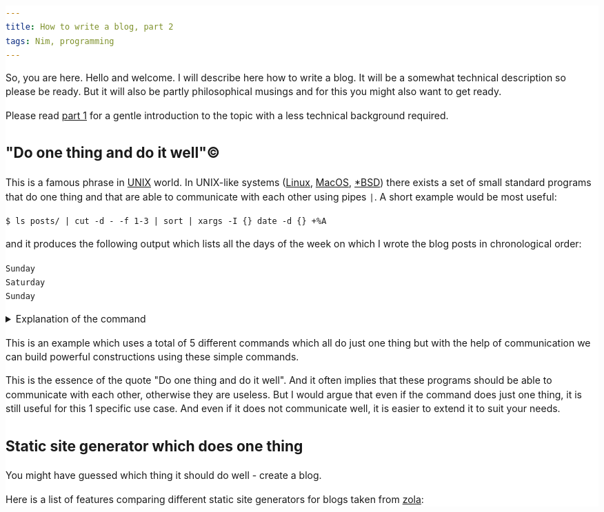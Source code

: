```yaml
---
title: How to write a blog, part 2
tags: Nim, programming
---
```


So, you are here. Hello and welcome. I will describe here how to write a blog.
It will be a somewhat technical description so please be ready. But it will also
be partly philosophical musings and for this you might also want to get ready.

Please read [part 1](2020-04-25-how-to-write-a-blog,-part+1.html) for a gentle
introduction to the topic with a less technical background required.

## "Do one thing and do it well"&#169;

This is a famous phrase in [UNIX] world. In UNIX-like systems
([Linux], [MacOS], [*BSD]) there exists a set of small standard programs
that do one thing and that are able to communicate with each other using pipes
`|`. A short example would be most useful:

```shell
$ ls posts/ | cut -d - -f 1-3 | sort | xargs -I {} date -d {} +%A
```

and it produces the following output which lists all the days of the week
on which I wrote the blog posts in chronological order:

```
Sunday
Saturday
Sunday
```

[UNIX]: https://en.wikipedia.org/wiki/Unix
[Linux]: https://en.wikipedia.org/wiki/Linux
[MacOS]: https://en.wikipedia.org/wiki/MacOS
[*BSD]: https://en.wikipedia.org/wiki/Berkeley_Software_Distribution

<details><summary>Explanation of the command</summary></details>

This is an example which uses a total of 5 different commands which all do
just one thing but with the help of communication we can build powerful
constructions using these simple commands.

This is the essence of the quote "Do one thing and do it well".
And it often implies that these programs should be able to communicate
with each other, otherwise they are useless. But I would argue that
even if the command does just one thing, it is still useful for this 1
specific use case. And even if it does not communicate well, it is easier
to extend it to suit your needs.

## Static site generator which does one thing

You might have guessed which thing it should do well - create a blog.

Here is a list of features comparing different static site generators for
blogs taken from [zola](https://github.com/getzola/zola):

<div class="pure-table-wrapper pure-table-striped-wrapper">


[Nim]: https://nim-lang.org/
[Nim tutorial]: https://narimiran.github.io/nim-basics/
[Source Code Filters]: https://nim-lang.org/docs/filters.html
[nim-markdown]: https://github.com/soasme/nim-markdown
[learn CSS]: https://developer.mozilla.org/en-US/docs/Learn/CSS/First_steps
[learn HTML]: https://www.w3schools.com/html/
[raw markdown]: https://raw.githubusercontent.com/greenfork/greensky/master/posts/2020-05-10-how-to-write-a-blog%2C-part%2B2.md